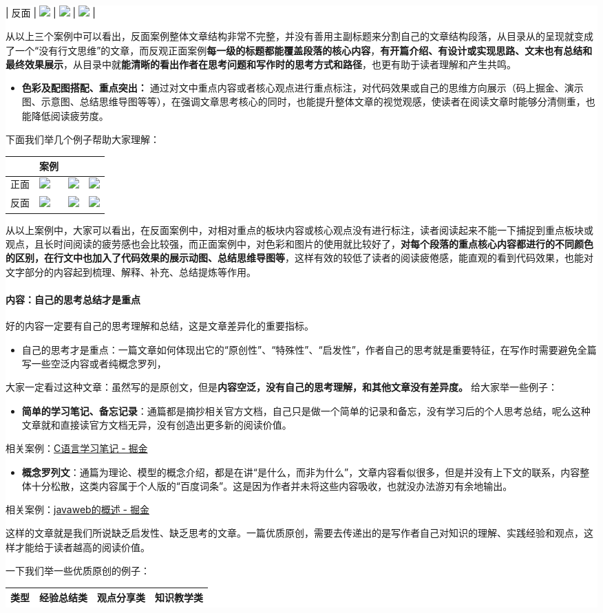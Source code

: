 | 反面 | ![](https://p3-juejin.byteimg.com/tos-cn-i-k3u1fbpfcp/44311453322a4f168b74908274f60906~tplv-k3u1fbpfcp-jj-mark:0:0:0:0:q75.image#?w=309&h=206&s=4498&e=png&b=ffffff) | ![](https://p3-juejin.byteimg.com/tos-cn-i-k3u1fbpfcp/1e9c505c3f3944e394893842bcc00378~tplv-k3u1fbpfcp-jj-mark:0:0:0:0:q75.image#?w=779&h=265&s=54201&e=png&b=fffefe) | ![](https://p3-juejin.byteimg.com/tos-cn-i-k3u1fbpfcp/f2532a77f60d46859ae92019e81d064b~tplv-k3u1fbpfcp-jj-mark:0:0:0:0:q75.image#?w=345&h=138&s=3405&e=png&b=ffffff) |

从以上三个案例中可以看出，反面案例整体文章结构非常不完整，并没有善用主副标题来分割自己的文章结构段落，从目录从的呈现就变成了一个“没有行文思维”的文章，而反观正面案例**每一级的标题都能覆盖段落的核心内容**，**有开篇介绍、有设计或实现思路、文末也有总结和最终效果展示**，从目录中就**能清晰的看出作者在思考问题和写作时的思考方式和路径**，也更有助于读者理解和产生共鸣。

  


-   **色彩及配图搭配、重点突出：** 通过对文中重点内容或者核心观点进行重点标注，对代码效果或自己的思维方向展示（码上掘金、演示图、示意图、总结思维导图等等），在强调文章思考核心的同时，也能提升整体文章的视觉观感，使读者在阅读文章时能够分清侧重，也能降低阅读疲劳度。

下面我们举几个例子帮助大家理解：

|    | 案例                                                                                                                                                                                                                                                         |                                                                                                                                                                                                                                                            |                                                                                                                                                                                                                                                            |
| -- | ---------------------------------------------------------------------------------------------------------------------------------------------------------------------------------------------------------------------------------------------------------- | ---------------------------------------------------------------------------------------------------------------------------------------------------------------------------------------------------------------------------------------------------------- | ---------------------------------------------------------------------------------------------------------------------------------------------------------------------------------------------------------------------------------------------------------- |
| 正面 | ![](https://p3-juejin.byteimg.com/tos-cn-i-k3u1fbpfcp/1fd662e1e9d64ad3a82be0a48d6a3671~tplv-k3u1fbpfcp-jj-mark:0:0:0:0:q75.image#?w=804&h=703&s=103423&e=png&b=fffcfc) | ![](https://p3-juejin.byteimg.com/tos-cn-i-k3u1fbpfcp/4640ab28ef3442408520956a642805f8~tplv-k3u1fbpfcp-jj-mark:0:0:0:0:q75.image#?w=814&h=830&s=199571&e=png&b=fdfdfd) | ![](https://p3-juejin.byteimg.com/tos-cn-i-k3u1fbpfcp/9c8d05a6eb5e4c31a061676780510312~tplv-k3u1fbpfcp-jj-mark:0:0:0:0:q75.image#?w=810&h=485&s=56013&e=png&b=fdfcfc) |
| 反面 | ![](https://p3-juejin.byteimg.com/tos-cn-i-k3u1fbpfcp/935dcdbf87a54013994a871035af265f~tplv-k3u1fbpfcp-jj-mark:0:0:0:0:q75.image#?w=809&h=566&s=71412&e=png&b=fefdfd) | ![](https://p3-juejin.byteimg.com/tos-cn-i-k3u1fbpfcp/919c3680b66048d9a0a5ffda73949e6d~tplv-k3u1fbpfcp-jj-mark:0:0:0:0:q75.image#?w=786&h=659&s=132088&e=png&b=fffefe) | ![](https://p3-juejin.byteimg.com/tos-cn-i-k3u1fbpfcp/95eaa44031b74917823b173eff671ed9~tplv-k3u1fbpfcp-jj-mark:0:0:0:0:q75.image#?w=741&h=422&s=51539&e=png&b=ffffff) |

从以上案例中，大家可以看出，在反面案例中，对相对重点的板块内容或核心观点没有进行标注，读者阅读起来不能一下捕捉到重点板块或观点，且长时间阅读的疲劳感也会比较强，而正面案例中，对色彩和图片的使用就比较好了，**对每个段落的重点核心内容都进行的不同颜色的区别，在行文中也加入了代码效果的展示动图、总结思维导图等**，这样有效的较低了读者的阅读疲倦感，能直观的看到代码效果，也能对文字部分的内容起到梳理、解释、补充、总结提炼等作用。

  


#### 内容：自己的思考总结才是重点

好的内容一定要有自己的思考理解和总结，这是文章差异化的重要指标。

-   自己的思考才是重点：一篇文章如何体现出它的“原创性”、“特殊性”、“启发性”，作者自己的思考就是重要特征，在写作时需要避免全篇写一些空泛内容或者纯概念罗列，

大家一定看过这种文章：虽然写的是原创文，但是**内容空泛，没有自己的思考理解，和其他文章没有差异度。** 给大家举一些例子：

-   **简单的学习笔记、备忘记录**：通篇都是摘抄相关官方文档，自己只是做一个简单的记录和备忘，没有学习后的个人思考总结，呢么这种文章就和直接读官方文档无异，没有创造出更多新的阅读价值。

相关案例：[C语言学习笔记 - 掘金](https://juejin.cn/post/7317704531207569417?searchId=20240109173608F92050ACBF6F8091A110)

-   **概念罗列文**：通篇为理论、模型的概念介绍，都是在讲“是什么，而非为什么”，文章内容看似很多，但是并没有上下文的联系，内容整体十分松散，这类内容属于个人版的“百度词条”。这是因为作者并未将这些内容吸收，也就没办法游刃有余地输出。

相关案例：[javaweb的概述 - 掘金](https://juejin.cn/post/7319181261536706569?searchId=20240109174517C177D2CE68584A990CC1)

这样的文章就是我们所说缺乏启发性、缺乏思考的文章。一篇优质原创，需要去传递出的是写作者自己对知识的理解、实践经验和观点，这样才能给于读者越高的阅读价值。

一下我们举一些优质原创的例子：

| 类型 | **经验总结类**                                                                                                                                                                                                 | **观点分享类**                                                                                                                                                                                                  | **知识教学类**                                                                                                                                                                                                                 |
| -- | --------------------------------------------------------------------------------------------------------------------------------------------------------------------------------------------------------- | ---------------------------------------------------------------------------------------------------------------------------------------------------------------------------------------------------------- | ------------------------------------------------------------------------------------------------------------------------------------------------------------------------------------------------------------------------- |